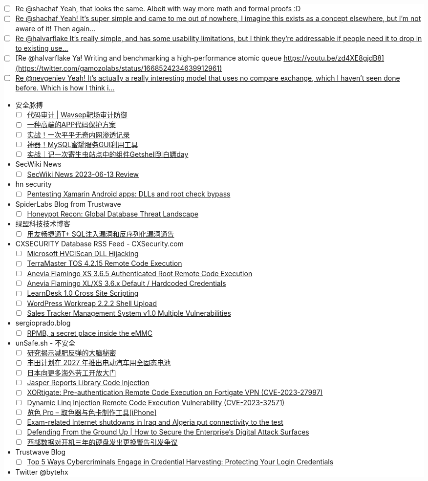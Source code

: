   - [ ] [Re @shachaf Yeah, that looks the same. Albeit with way more math and formal proofs :D](https://twitter.com/gamozolabs/status/1668551671914348545)
  - [ ] [Re @shachaf Yeah! It’s super simple and came to me out of nowhere, I imagine this exists as a concept elsewhere, but I’m not aware of it! Then again...](https://twitter.com/gamozolabs/status/1668534288931758081)
  - [ ] [Re @halvarflake It’s really simple, and has some usability limitations, but I think they’re addressable if people need it to drop in to existing use...](https://twitter.com/gamozolabs/status/1668524491264098309)
  - [ ] [Re @halvarflake Ya! Writing and benchmarking a high-performance atomic queue https://youtu.be/zd4XE8gjdB8](https://twitter.com/gamozolabs/status/1668524234639912961)
  - [ ] [Re @nevgeniev Yeah! It’s actually a really interesting model that uses no compare exchange, which I haven’t seen done before. Which is how I think i...](https://twitter.com/gamozolabs/status/1668523121047924737)
- 安全脉搏
  - [ ] [代码审计 | Wavsep靶场审计防御](https://www.secpulse.com/archives/201916.html)
  - [ ] [一种高端的APP代码保护方案](https://www.secpulse.com/archives/201896.html)
  - [ ] [实战！一次平平无奇内网渗透记录](https://www.secpulse.com/archives/201867.html)
  - [ ] [神器！MySQL蜜罐服务GUI利用工具](https://www.secpulse.com/archives/201773.html)
  - [ ] [实战｜记一次寄生虫站点中的组件Getshell到白嫖day](https://www.secpulse.com/archives/201741.html)
- SecWiki News
  - [ ] [SecWiki News 2023-06-13 Review](http://www.sec-wiki.com/?2023-06-13)
- hn security
  - [ ] [Pentesting Xamarin Android apps: DLLs and root check bypass](https://security.humanativaspa.it/pentesting-xamarin-android-apps-dlls-and-root-check-bypass/)
- SpiderLabs Blog from Trustwave
  - [ ] [Honeypot Recon: Global Database Threat Landscape](https://www.trustwave.com/en-us/resources/blogs/spiderlabs-blog/honeypot-recon-global-database-threat-landscape/)
- 绿盟科技技术博客
  - [ ] [用友畅捷通T+ SQL注入漏洞和反序列化漏洞通告](http://blog.nsfocus.net/t-sql/)
- CXSECURITY Database RSS Feed - CXSecurity.com
  - [ ] [Microsoft HVCIScan DLL Hijacking](https://cxsecurity.com/issue/WLB-2023060022)
  - [ ] [TerraMaster TOS 4.2.15 Remote Code Execution](https://cxsecurity.com/issue/WLB-2023060021)
  - [ ] [Anevia Flamingo XS 3.6.5 Authenticated Root Remote Code Execution](https://cxsecurity.com/issue/WLB-2023060020)
  - [ ] [Anevia Flamingo XL/XS 3.6.x Default / Hardcoded Credentials](https://cxsecurity.com/issue/WLB-2023060019)
  - [ ] [LearnDesk 1.0 Cross Site Scripting](https://cxsecurity.com/issue/WLB-2023060018)
  - [ ] [WordPress Workreap 2.2.2 Shell Upload](https://cxsecurity.com/issue/WLB-2023060017)
  - [ ] [Sales Tracker Management System v1.0 Multiple Vulnerabilities](https://cxsecurity.com/issue/WLB-2023060016)
- sergioprado.blog
  - [ ] [RPMB, a secret place inside the eMMC](https://sergioprado.blog/rpmb-a-secret-place-inside-the-emmc/)
- unSafe.sh - 不安全
  - [ ] [研究揭示减肥反弹的大脑秘密](https://buaq.net/go-168598.html)
  - [ ] [丰田计划在 2027 年推出电动汽车用全固态电池](https://buaq.net/go-168599.html)
  - [ ] [日本向更多海外劳工开放大门](https://buaq.net/go-168600.html)
  - [ ] [Jasper Reports Library Code Injection](https://buaq.net/go-168594.html)
  - [ ] [XORtigate: Pre-authentication Remote Code Execution on Fortigate VPN (CVE-2023-27997)](https://buaq.net/go-168596.html)
  - [ ] [Dynamic Linq Injection Remote Code Execution Vulnerability (CVE-2023-32571)](https://buaq.net/go-168569.html)
  - [ ] [览色 Pro – 取色器与色卡制作工具[iPhone]](https://buaq.net/go-168572.html)
  - [ ] [Exam-related Internet shutdowns in Iraq and Algeria put connectivity to the test](https://buaq.net/go-168575.html)
  - [ ] [Defending From the Ground Up | How to Secure the Enterprise’s Digital Attack Surfaces](https://buaq.net/go-168571.html)
  - [ ] [西部数据对开机三年的硬盘发出更换警告引发争议](https://buaq.net/go-168581.html)
- Trustwave Blog
  - [ ] [Top 5 Ways Cybercriminals Engage in Credential Harvesting: Protecting Your Login Credentials](https://www.trustwave.com/en-us/resources/blogs/trustwave-blog/top-5-ways-cybercriminals-engage-in-credential-harvesting-protecting-your-login-credentials/)
- Twitter @bytehx